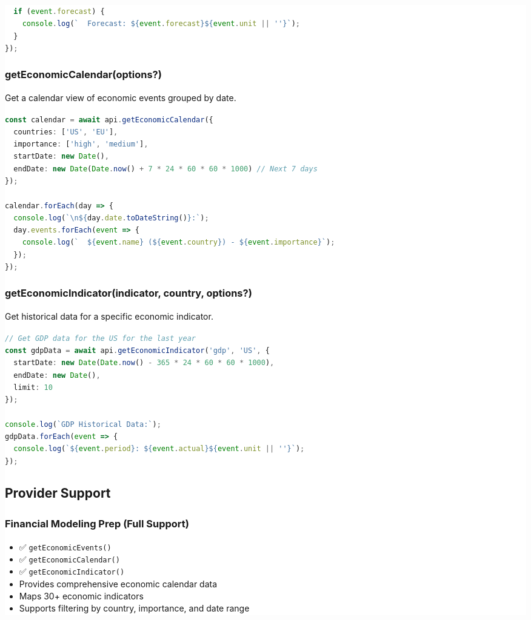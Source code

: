 ```typescript
  if (event.forecast) {
    console.log(`  Forecast: ${event.forecast}${event.unit || ''}`);
  }
});
```

### getEconomicCalendar(options?)

Get a calendar view of economic events grouped by date.

```typescript
const calendar = await api.getEconomicCalendar({
  countries: ['US', 'EU'],
  importance: ['high', 'medium'],
  startDate: new Date(),
  endDate: new Date(Date.now() + 7 * 24 * 60 * 60 * 1000) // Next 7 days
});

calendar.forEach(day => {
  console.log(`\n${day.date.toDateString()}:`);
  day.events.forEach(event => {
    console.log(`  ${event.name} (${event.country}) - ${event.importance}`);
  });
});
```

### getEconomicIndicator(indicator, country, options?)

Get historical data for a specific economic indicator.

```typescript
// Get GDP data for the US for the last year
const gdpData = await api.getEconomicIndicator('gdp', 'US', {
  startDate: new Date(Date.now() - 365 * 24 * 60 * 60 * 1000),
  endDate: new Date(),
  limit: 10
});

console.log(`GDP Historical Data:`);
gdpData.forEach(event => {
  console.log(`${event.period}: ${event.actual}${event.unit || ''}`);
});
```

## Provider Support

### Financial Modeling Prep (Full Support)
- ✅ `getEconomicEvents()`
- ✅ `getEconomicCalendar()`
- ✅ `getEconomicIndicator()`
- Provides comprehensive economic calendar data
- Maps 30+ economic indicators
- Supports filtering by country, importance, and date range
